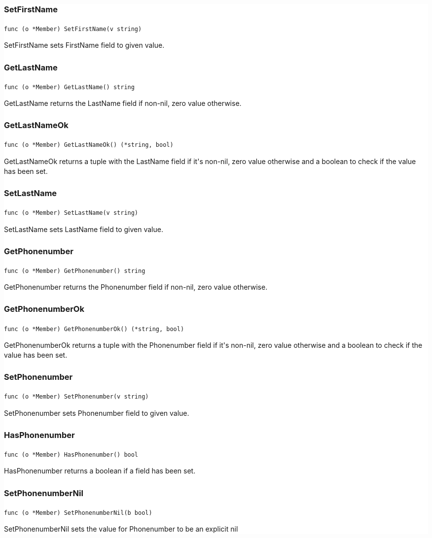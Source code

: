 ### SetFirstName

`func (o *Member) SetFirstName(v string)`

SetFirstName sets FirstName field to given value.


### GetLastName

`func (o *Member) GetLastName() string`

GetLastName returns the LastName field if non-nil, zero value otherwise.

### GetLastNameOk

`func (o *Member) GetLastNameOk() (*string, bool)`

GetLastNameOk returns a tuple with the LastName field if it's non-nil, zero value otherwise
and a boolean to check if the value has been set.

### SetLastName

`func (o *Member) SetLastName(v string)`

SetLastName sets LastName field to given value.


### GetPhonenumber

`func (o *Member) GetPhonenumber() string`

GetPhonenumber returns the Phonenumber field if non-nil, zero value otherwise.

### GetPhonenumberOk

`func (o *Member) GetPhonenumberOk() (*string, bool)`

GetPhonenumberOk returns a tuple with the Phonenumber field if it's non-nil, zero value otherwise
and a boolean to check if the value has been set.

### SetPhonenumber

`func (o *Member) SetPhonenumber(v string)`

SetPhonenumber sets Phonenumber field to given value.

### HasPhonenumber

`func (o *Member) HasPhonenumber() bool`

HasPhonenumber returns a boolean if a field has been set.

### SetPhonenumberNil

`func (o *Member) SetPhonenumberNil(b bool)`

 SetPhonenumberNil sets the value for Phonenumber to be an explicit nil
